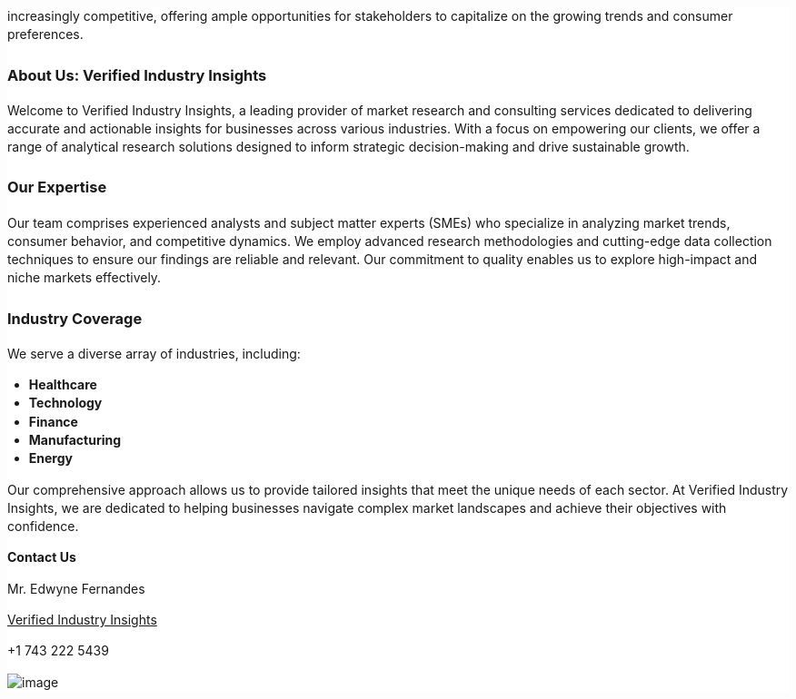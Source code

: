 increasingly competitive, offering ample opportunities for stakeholders to capitalize on the growing trends and consumer preferences.</p><h3>About Us: Verified Industry Insights</h3><p>Welcome to Verified Industry Insights, a leading provider of market research and consulting services dedicated to delivering accurate and actionable insights for businesses across various industries. With a focus on empowering our clients, we offer a range of analytical research solutions designed to inform strategic decision-making and drive sustainable growth.</p><h3>Our Expertise</h3><p>Our team comprises experienced analysts and subject matter experts (SMEs) who specialize in analyzing market trends, consumer behavior, and competitive dynamics. We employ advanced research methodologies and cutting-edge data collection techniques to ensure our findings are reliable and relevant. Our commitment to quality enables us to explore high-impact and niche markets effectively.</p><h3>Industry Coverage</h3><p>We serve a diverse array of industries, including:</p><ul><li><strong>Healthcare</strong></li><li><strong>Technology</strong></li><li><strong>Finance</strong></li><li><strong>Manufacturing</strong></li><li><strong>Energy</strong></li></ul><p>Our comprehensive approach allows us to provide tailored insights that meet the unique needs of each sector. At Verified Industry Insights, we are dedicated to helping businesses navigate complex market landscapes and achieve their objectives with confidence.</p><p><strong>Contact Us</strong></p><p>Mr. Edwyne Fernandes</p><p><a href="https://www.verifiedindustryinsights.com/">Verified Industry Insights</a></p><p>+1 743 222 5439</p>
![image](https://github.com/user-attachments/assets/ce7b90fd-a465-4886-bab4-a1706f91e440)

